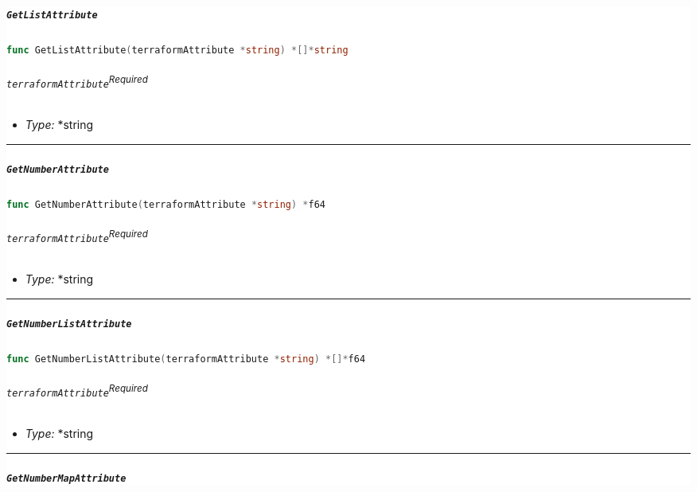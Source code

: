
##### `GetListAttribute` <a name="GetListAttribute" id="@cdktf/provider-azurerm.managedDiskSasToken.ManagedDiskSasTokenTimeoutsOutputReference.getListAttribute"></a>

```go
func GetListAttribute(terraformAttribute *string) *[]*string
```

###### `terraformAttribute`<sup>Required</sup> <a name="terraformAttribute" id="@cdktf/provider-azurerm.managedDiskSasToken.ManagedDiskSasTokenTimeoutsOutputReference.getListAttribute.parameter.terraformAttribute"></a>

- *Type:* *string

---

##### `GetNumberAttribute` <a name="GetNumberAttribute" id="@cdktf/provider-azurerm.managedDiskSasToken.ManagedDiskSasTokenTimeoutsOutputReference.getNumberAttribute"></a>

```go
func GetNumberAttribute(terraformAttribute *string) *f64
```

###### `terraformAttribute`<sup>Required</sup> <a name="terraformAttribute" id="@cdktf/provider-azurerm.managedDiskSasToken.ManagedDiskSasTokenTimeoutsOutputReference.getNumberAttribute.parameter.terraformAttribute"></a>

- *Type:* *string

---

##### `GetNumberListAttribute` <a name="GetNumberListAttribute" id="@cdktf/provider-azurerm.managedDiskSasToken.ManagedDiskSasTokenTimeoutsOutputReference.getNumberListAttribute"></a>

```go
func GetNumberListAttribute(terraformAttribute *string) *[]*f64
```

###### `terraformAttribute`<sup>Required</sup> <a name="terraformAttribute" id="@cdktf/provider-azurerm.managedDiskSasToken.ManagedDiskSasTokenTimeoutsOutputReference.getNumberListAttribute.parameter.terraformAttribute"></a>

- *Type:* *string

---

##### `GetNumberMapAttribute` <a name="GetNumberMapAttribute" id="@cdktf/provider-azurerm.managedDiskSasToken.ManagedDiskSasTokenTimeoutsOutputReference.getNumberMapAttribute"></a>
